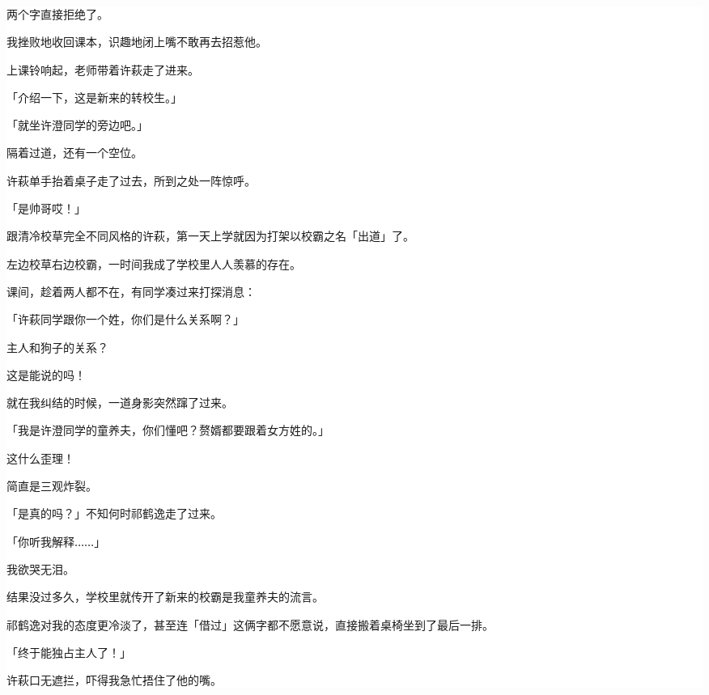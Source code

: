 两个字直接拒绝了。


我挫败地收回课本，识趣地闭上嘴不敢再去招惹他。


上课铃响起，老师带着许萩走了进来。


「介绍一下，这是新来的转校生。」


「就坐许澄同学的旁边吧。」


隔着过道，还有一个空位。


许萩单手抬着桌子走了过去，所到之处一阵惊呼。


「是帅哥哎！」


跟清冷校草完全不同风格的许萩，第一天上学就因为打架以校霸之名「出道」了。


左边校草右边校霸，一时间我成了学校里人人羡慕的存在。


课间，趁着两人都不在，有同学凑过来打探消息：


「许萩同学跟你一个姓，你们是什么关系啊？」


主人和狗子的关系？


这是能说的吗！


就在我纠结的时候，一道身影突然蹿了过来。


「我是许澄同学的童养夫，你们懂吧？赘婿都要跟着女方姓的。」


这什么歪理！


简直是三观炸裂。


「是真的吗？」不知何时祁鹤逸走了过来。


「你听我解释……」


我欲哭无泪。


结果没过多久，学校里就传开了新来的校霸是我童养夫的流言。


祁鹤逸对我的态度更冷淡了，甚至连「借过」这俩字都不愿意说，直接搬着桌椅坐到了最后一排。


「终于能独占主人了！」


许萩口无遮拦，吓得我急忙捂住了他的嘴。
